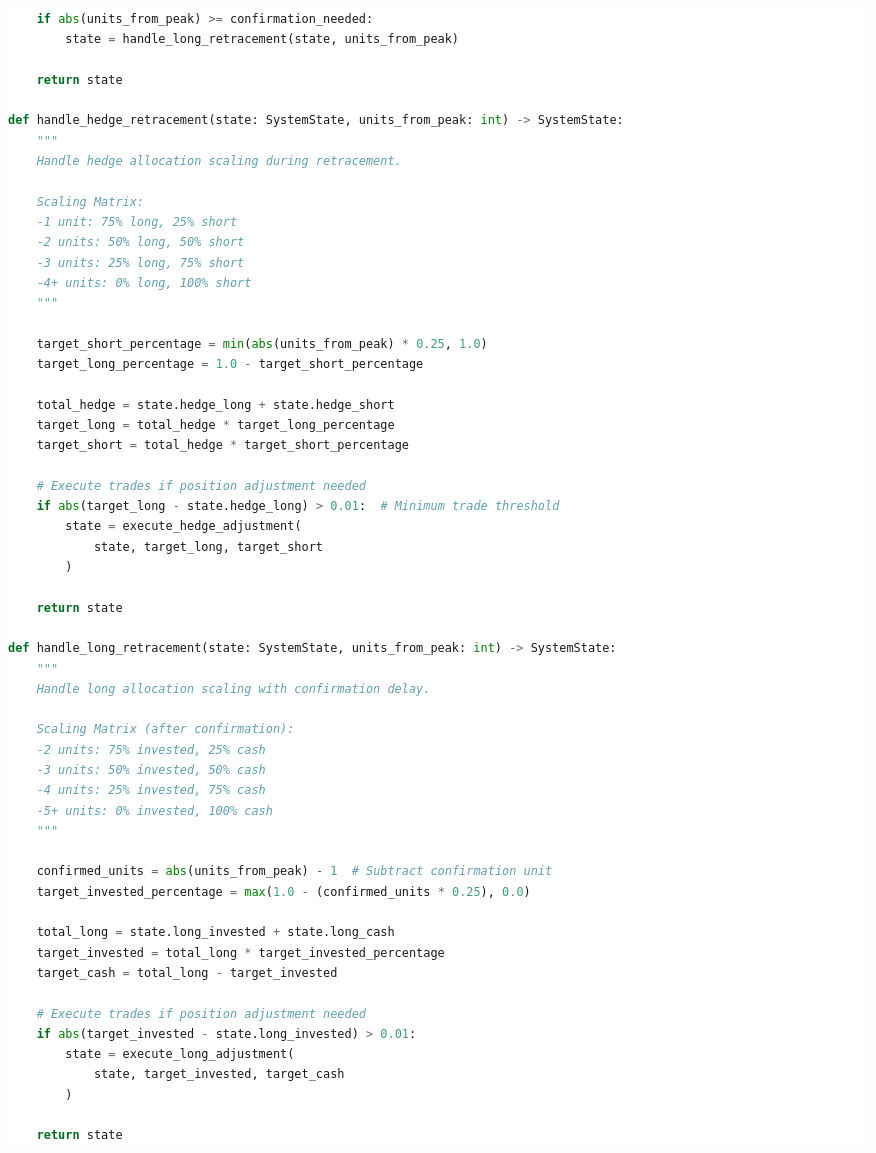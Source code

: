 ```python
    if abs(units_from_peak) >= confirmation_needed:
        state = handle_long_retracement(state, units_from_peak)
    
    return state

def handle_hedge_retracement(state: SystemState, units_from_peak: int) -> SystemState:
    """
    Handle hedge allocation scaling during retracement.
    
    Scaling Matrix:
    -1 unit: 75% long, 25% short
    -2 units: 50% long, 50% short
    -3 units: 25% long, 75% short
    -4+ units: 0% long, 100% short
    """
    
    target_short_percentage = min(abs(units_from_peak) * 0.25, 1.0)
    target_long_percentage = 1.0 - target_short_percentage
    
    total_hedge = state.hedge_long + state.hedge_short
    target_long = total_hedge * target_long_percentage
    target_short = total_hedge * target_short_percentage
    
    # Execute trades if position adjustment needed
    if abs(target_long - state.hedge_long) > 0.01:  # Minimum trade threshold
        state = execute_hedge_adjustment(
            state, target_long, target_short
        )
    
    return state

def handle_long_retracement(state: SystemState, units_from_peak: int) -> SystemState:
    """
    Handle long allocation scaling with confirmation delay.
    
    Scaling Matrix (after confirmation):
    -2 units: 75% invested, 25% cash
    -3 units: 50% invested, 50% cash
    -4 units: 25% invested, 75% cash
    -5+ units: 0% invested, 100% cash
    """
    
    confirmed_units = abs(units_from_peak) - 1  # Subtract confirmation unit
    target_invested_percentage = max(1.0 - (confirmed_units * 0.25), 0.0)
    
    total_long = state.long_invested + state.long_cash
    target_invested = total_long * target_invested_percentage
    target_cash = total_long - target_invested
    
    # Execute trades if position adjustment needed
    if abs(target_invested - state.long_invested) > 0.01:
        state = execute_long_adjustment(
            state, target_invested, target_cash
        )
    
    return state
```

